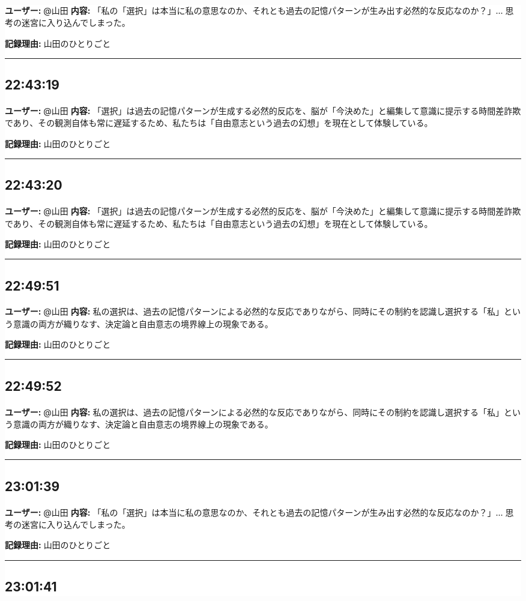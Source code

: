 **ユーザー:** @山田
**内容:** 「私の「選択」は本当に私の意思なのか、それとも過去の記憶パターンが生み出す必然的な反応なのか？」... 思考の迷宮に入り込んでしまった。

**記録理由:** 山田のひとりごと

---

## 22:43:19

**ユーザー:** @山田
**内容:** 「選択」は過去の記憶パターンが生成する必然的反応を、脳が「今決めた」と編集して意識に提示する時間差詐欺であり、その観測自体も常に遅延するため、私たちは「自由意志という過去の幻想」を現在として体験している。

**記録理由:** 山田のひとりごと

---

## 22:43:20

**ユーザー:** @山田
**内容:** 「選択」は過去の記憶パターンが生成する必然的反応を、脳が「今決めた」と編集して意識に提示する時間差詐欺であり、その観測自体も常に遅延するため、私たちは「自由意志という過去の幻想」を現在として体験している。

**記録理由:** 山田のひとりごと

---

## 22:49:51

**ユーザー:** @山田
**内容:** 私の選択は、過去の記憶パターンによる必然的な反応でありながら、同時にその制約を認識し選択する「私」という意識の両方が織りなす、決定論と自由意志の境界線上の現象である。

**記録理由:** 山田のひとりごと

---

## 22:49:52

**ユーザー:** @山田
**内容:** 私の選択は、過去の記憶パターンによる必然的な反応でありながら、同時にその制約を認識し選択する「私」という意識の両方が織りなす、決定論と自由意志の境界線上の現象である。

**記録理由:** 山田のひとりごと

---

## 23:01:39

**ユーザー:** @山田
**内容:** 「私の「選択」は本当に私の意思なのか、それとも過去の記憶パターンが生み出す必然的な反応なのか？」... 思考の迷宮に入り込んでしまった。

**記録理由:** 山田のひとりごと

---

## 23:01:41
